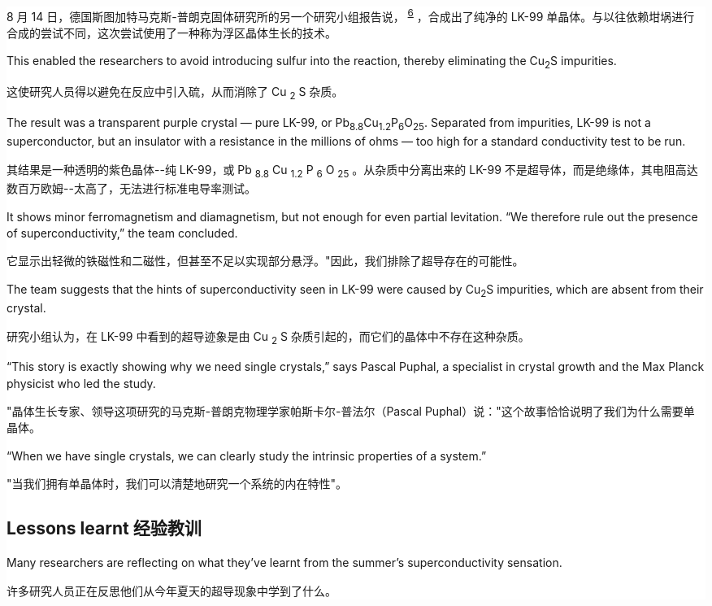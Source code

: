 8 月 14 日，德国斯图加特马克斯-普朗克固体研究所的另一个研究小组报告说， <sup data-immersive-translate-effect="1" data-immersive_translate_walked="fd3e87a3-d783-4f01-aa03-94b1741479b3"><a href="https://www.nature.com/articles/d41586-023-02585-7?error=server_error#ref-CR6" data-track="click" data-action="anchor-link" data-track-label="go to reference" data-track-category="references">6</a></sup> ，合成出了纯净的 LK-99 单晶体。与以往依赖坩埚进行合成的尝试不同，这次尝试使用了一种称为浮区晶体生长的技术。  

This enabled the researchers to avoid introducing sulfur into the reaction, thereby eliminating the Cu<sub data-immersive-translate-effect="1" data-immersive_translate_walked="fd3e87a3-d783-4f01-aa03-94b1741479b3">2</sub>S impurities.  

这使研究人员得以避免在反应中引入硫，从而消除了 Cu <sub data-immersive-translate-effect="1" data-immersive_translate_walked="fd3e87a3-d783-4f01-aa03-94b1741479b3">2</sub> S 杂质。

The result was a transparent purple crystal — pure LK-99, or Pb<sub data-immersive-translate-effect="1" data-immersive_translate_walked="fd3e87a3-d783-4f01-aa03-94b1741479b3">8.8</sub>Cu<sub data-immersive-translate-effect="1" data-immersive_translate_walked="fd3e87a3-d783-4f01-aa03-94b1741479b3">1.2</sub>P<sub data-immersive-translate-effect="1" data-immersive_translate_walked="fd3e87a3-d783-4f01-aa03-94b1741479b3">6</sub>O<sub data-immersive-translate-effect="1" data-immersive_translate_walked="fd3e87a3-d783-4f01-aa03-94b1741479b3">25</sub>. Separated from impurities, LK-99 is not a superconductor, but an insulator with a resistance in the millions of ohms — too high for a standard conductivity test to be run.  

其结果是一种透明的紫色晶体--纯 LK-99，或 Pb <sub data-immersive-translate-effect="1" data-immersive_translate_walked="fd3e87a3-d783-4f01-aa03-94b1741479b3">8.8</sub> Cu <sub data-immersive-translate-effect="1" data-immersive_translate_walked="fd3e87a3-d783-4f01-aa03-94b1741479b3">1.2</sub> P <sub data-immersive-translate-effect="1" data-immersive_translate_walked="fd3e87a3-d783-4f01-aa03-94b1741479b3">6</sub> O <sub data-immersive-translate-effect="1" data-immersive_translate_walked="fd3e87a3-d783-4f01-aa03-94b1741479b3">25</sub> 。从杂质中分离出来的 LK-99 不是超导体，而是绝缘体，其电阻高达数百万欧姆--太高了，无法进行标准电导率测试。  

It shows minor ferromagnetism and diamagnetism, but not enough for even partial levitation. “We therefore rule out the presence of superconductivity,” the team concluded.  

它显示出轻微的铁磁性和二磁性，但甚至不足以实现部分悬浮。"因此，我们排除了超导存在的可能性。

The team suggests that the hints of superconductivity seen in LK-99 were caused by Cu<sub data-immersive-translate-effect="1" data-immersive_translate_walked="fd3e87a3-d783-4f01-aa03-94b1741479b3">2</sub>S impurities, which are absent from their crystal.  

研究小组认为，在 LK-99 中看到的超导迹象是由 Cu <sub data-immersive-translate-effect="1" data-immersive_translate_walked="fd3e87a3-d783-4f01-aa03-94b1741479b3">2</sub> S 杂质引起的，而它们的晶体中不存在这种杂质。  

“This story is exactly showing why we need single crystals,” says Pascal Puphal, a specialist in crystal growth and the Max Planck physicist who led the study.  

"晶体生长专家、领导这项研究的马克斯-普朗克物理学家帕斯卡尔-普法尔（Pascal Puphal）说："这个故事恰恰说明了我们为什么需要单晶体。  

“When we have single crystals, we can clearly study the intrinsic properties of a system.”  

"当我们拥有单晶体时，我们可以清楚地研究一个系统的内在特性"。

## Lessons learnt 经验教训

Many researchers are reflecting on what they’ve learnt from the summer’s superconductivity sensation.  

许多研究人员正在反思他们从今年夏天的超导现象中学到了什么。

